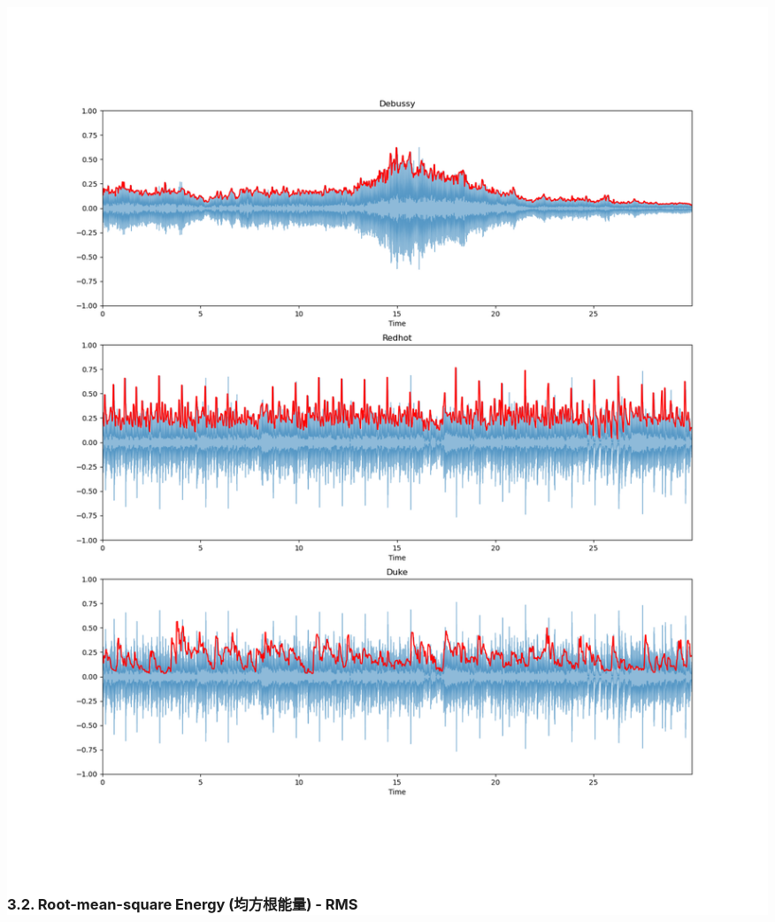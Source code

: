 ![1000](imgs/2022_01_06-GuanyuHu-Audio_Signal_Processing/Pasted%20image%2020211230022326.png)

### 3.2. Root-mean-square Energy (均方根能量) - RMS
